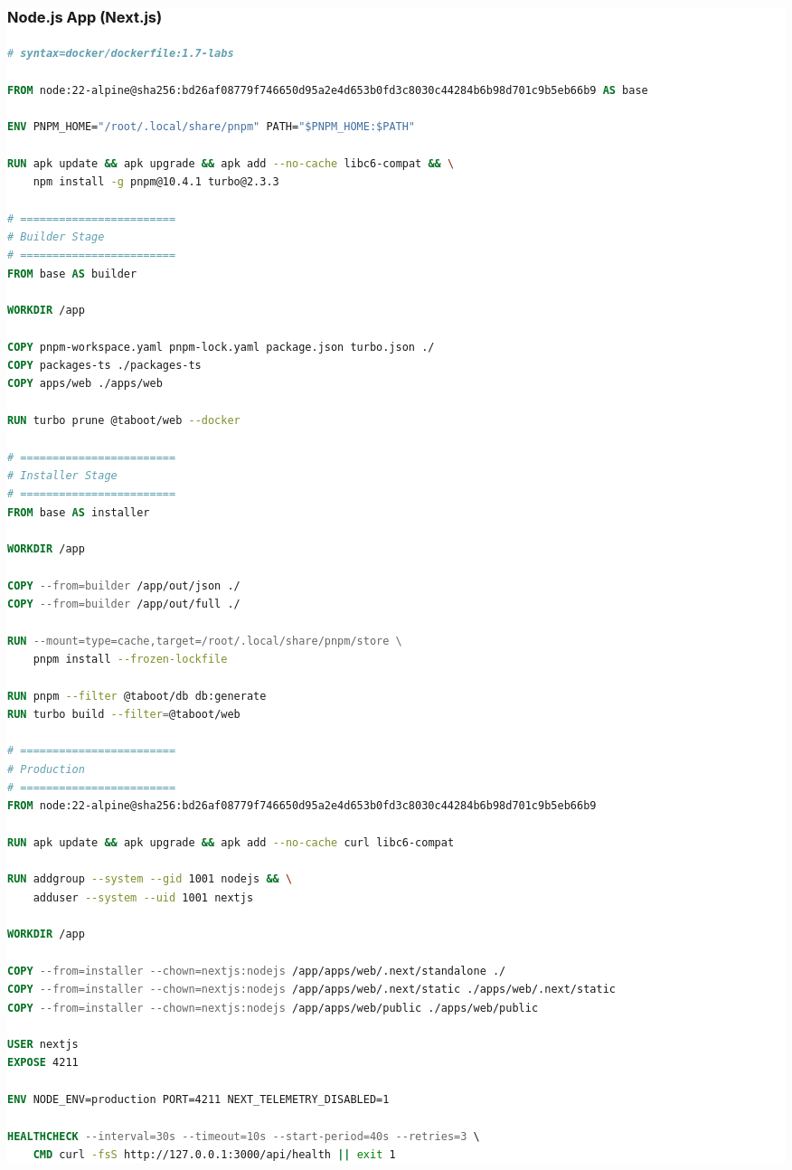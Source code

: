 ### Node.js App (Next.js)
```dockerfile
# syntax=docker/dockerfile:1.7-labs

FROM node:22-alpine@sha256:bd26af08779f746650d95a2e4d653b0fd3c8030c44284b6b98d701c9b5eb66b9 AS base

ENV PNPM_HOME="/root/.local/share/pnpm" PATH="$PNPM_HOME:$PATH"

RUN apk update && apk upgrade && apk add --no-cache libc6-compat && \
    npm install -g pnpm@10.4.1 turbo@2.3.3

# ========================
# Builder Stage
# ========================
FROM base AS builder

WORKDIR /app

COPY pnpm-workspace.yaml pnpm-lock.yaml package.json turbo.json ./
COPY packages-ts ./packages-ts
COPY apps/web ./apps/web

RUN turbo prune @taboot/web --docker

# ========================
# Installer Stage
# ========================
FROM base AS installer

WORKDIR /app

COPY --from=builder /app/out/json ./
COPY --from=builder /app/out/full ./

RUN --mount=type=cache,target=/root/.local/share/pnpm/store \
    pnpm install --frozen-lockfile

RUN pnpm --filter @taboot/db db:generate
RUN turbo build --filter=@taboot/web

# ========================
# Production
# ========================
FROM node:22-alpine@sha256:bd26af08779f746650d95a2e4d653b0fd3c8030c44284b6b98d701c9b5eb66b9

RUN apk update && apk upgrade && apk add --no-cache curl libc6-compat

RUN addgroup --system --gid 1001 nodejs && \
    adduser --system --uid 1001 nextjs

WORKDIR /app

COPY --from=installer --chown=nextjs:nodejs /app/apps/web/.next/standalone ./
COPY --from=installer --chown=nextjs:nodejs /app/apps/web/.next/static ./apps/web/.next/static
COPY --from=installer --chown=nextjs:nodejs /app/apps/web/public ./apps/web/public

USER nextjs
EXPOSE 4211

ENV NODE_ENV=production PORT=4211 NEXT_TELEMETRY_DISABLED=1

HEALTHCHECK --interval=30s --timeout=10s --start-period=40s --retries=3 \
    CMD curl -fsS http://127.0.0.1:3000/api/health || exit 1
```